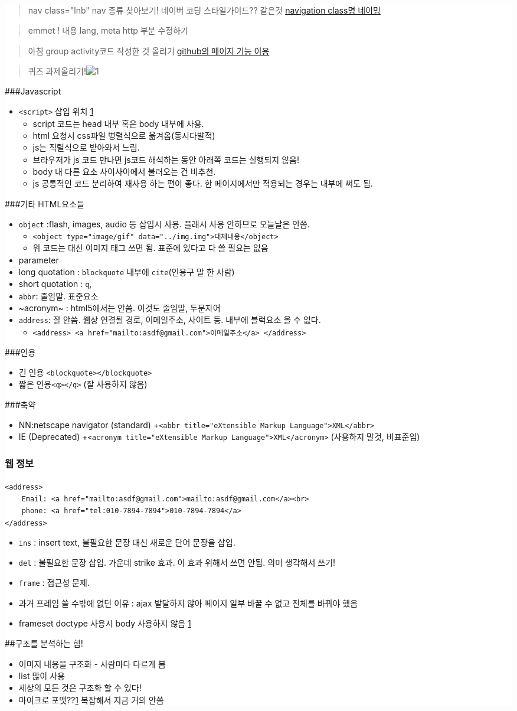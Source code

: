 >nav class="lnb"  nav 종류 찾아보기! 네이버 코딩 스타일가이드?? 같은것
> [navigation class명 네이밍](http://micheese.blog.me/220532351960)

>  emmet ! 내용 lang, meta http 부분 수정하기

> 아침 group activity코드 작성한 것 올리기 
> [github의 페이지 기능 이용](http://dogfeet.github.io/articles/2012/github-pages.html)

>퀴즈 과제올리기!![1](http://www.slideshare.net/einsub/svn-git-17386752)

###Javascript
- `<script>` 삽입 위치 [1](http://blog.javarouka.me/2012/03/javascript-performance-with-coding.html)
    + script 코드는 head 내부 혹은 body 내부에 사용.
    + html 요청시 css파일 병렬식으로 옮겨옴(동시다발적)
    + js는 직렬식으로 받아와서 느림. 
    + 브라우저가 js 코드 만나면 js코드 해석하는 동안 아래쪽 코드는 실행되지 않음!
    + body 내 다른 요소 사이사이에서 불러오는 건 비추천.
    + js 공통적인 코드 분리하여 재사용 하는 편이 좋다. 한 페이지에서만 적용되는 경우는 내부에 써도 됨.

###기타 HTML요소들

- `object` :flash, images, audio 등 삽입시 사용. 플래시 사용 안하므로 오늘날은 안씀. 
    + `<object type="image/gif" data="../img.img">대체내용</object>`  
    + 위 코드는 대신 이미지 태그 쓰면 됨. 표준에 있다고 다 쓸 필요는 없음
- parameter
- long quotation : `blockquote` 내부에 `cite`(인용구 말 한 사람)
- short quotation : `q`, 
- `abbr`: 줄임말. 표준요소
- ~acronym~ : html5에서는 안씀. 이것도 줄임말, 두문자어
- `address`: 잘 안씀. 웹상 연결될 경로, 이메일주소, 사이트 등. 내부에 블럭요소 올 수 없다.
    + `<address> <a href="mailto:asdf@gmail.com">이메일주소</a> </address>`

###인용
- 긴 인용  `<blockquote></blockquote>`
- 짧은 인용`<q></q>` (잘 사용하지 않음)

###축약
- NN:netscape navigator (standard)
    +`<abbr title="eXtensible Markup Language">XML</abbr>`
- IE (Deprecated)
    +`<acronym title="eXtensible Markup Language">XML</acronym>` (사용하지 말것, 비표준임)

### 웹 정보
    <address>
        Email: <a href="mailto:asdf@gmail.com">mailto:asdf@gmail.com</a><br>
        phone: <a href="tel:010-7894-7894">010-7894-7894</a>
    </address>

- `ins` : insert text, 불필요한 문장 대신 새로운 단어 문장을 삽입.
- `del` : 불필요한 문장 삽입. 가운데 strike 효과. 이 효과 위해서 쓰면 안됨. 의미 생각해서 쓰기!

- `frame` : 접근성 문제.
- 과거 프레임 쓸 수밖에 없던 이유 : ajax 발달하지 않아 페이지 일부 바꿀 수 없고 전체를 바꿔야 했음
- frameset doctype 사용시 body 사용하지 않음 [1](https://www.w3.org/TR/html4/sgml/framesetdtd.html)

##구조를 분석하는 힘!
- 이미지 내용을 구조화 - 사람마다 다르게 봄
- list 많이 사용
- 세상의 모든 것은 구조화 할 수 있다!
- 마이크로 포맷??[1](http://microformats.org/)  복잡해서 지금 거의 안씀
